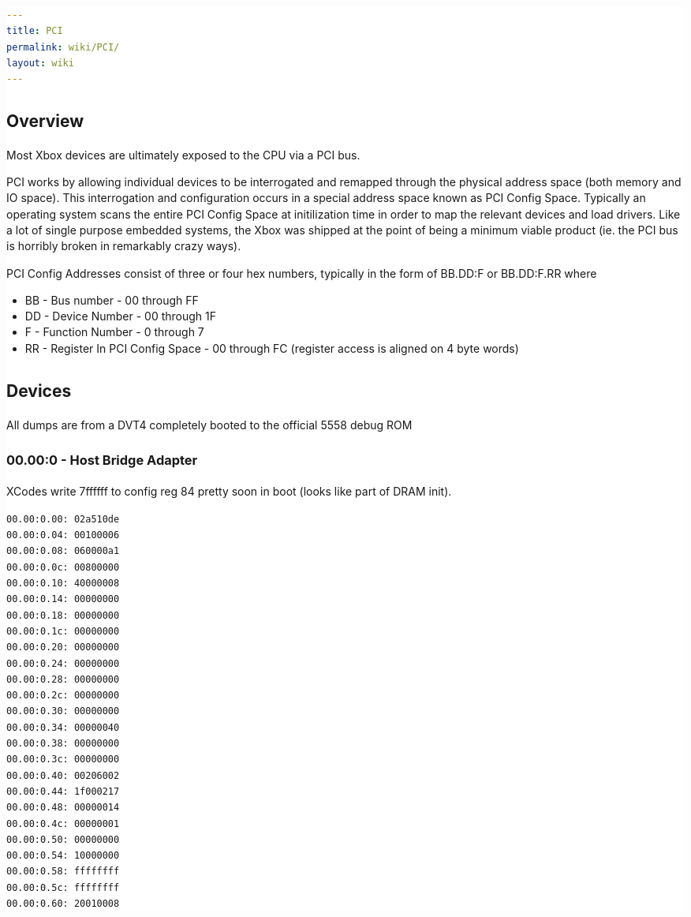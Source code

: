 ```yaml
---
title: PCI
permalink: wiki/PCI/
layout: wiki
---
```


Overview
--------

Most Xbox devices are ultimately exposed to the CPU via a PCI bus.

PCI works by allowing individual devices to be interrogated and remapped
through the physical address space (both memory and IO space). This
interrogation and configuration occurs in a special address space known
as PCI Config Space. Typically an operating system scans the entire PCI
Config Space at initilization time in order to map the relevant devices
and load drivers. Like a lot of single purpose embedded systems, the
Xbox was shipped at the point of being a minimum viable product (ie. the
PCI bus is horribly broken in remarkably crazy ways).

PCI Config Addresses consist of three or four hex numbers, typically in
the form of BB.DD:F or BB.DD:F.RR where

-   BB - Bus number - 00 through FF
-   DD - Device Number - 00 through 1F
-   F - Function Number - 0 through 7
-   RR - Register In PCI Config Space - 00 through FC (register access
    is aligned on 4 byte words)

Devices
-------

All dumps are from a DVT4 completely booted to the official 5558 debug
ROM

### 00.00:0 - Host Bridge Adapter

XCodes write 7ffffff to config reg 84 pretty soon in boot (looks like
part of DRAM init).

`00.00:0.00: 02a510de`  
`00.00:0.04: 00100006`  
`00.00:0.08: 060000a1`  
`00.00:0.0c: 00800000`  
`00.00:0.10: 40000008`  
`00.00:0.14: 00000000`  
`00.00:0.18: 00000000`  
`00.00:0.1c: 00000000`  
`00.00:0.20: 00000000`  
`00.00:0.24: 00000000`  
`00.00:0.28: 00000000`  
`00.00:0.2c: 00000000`  
`00.00:0.30: 00000000`  
`00.00:0.34: 00000040`  
`00.00:0.38: 00000000`  
`00.00:0.3c: 00000000`  
`00.00:0.40: 00206002`  
`00.00:0.44: 1f000217`  
`00.00:0.48: 00000014`  
`00.00:0.4c: 00000001`  
`00.00:0.50: 00000000`  
`00.00:0.54: 10000000`  
`00.00:0.58: ffffffff`  
`00.00:0.5c: ffffffff`  
`00.00:0.60: 20010008`  